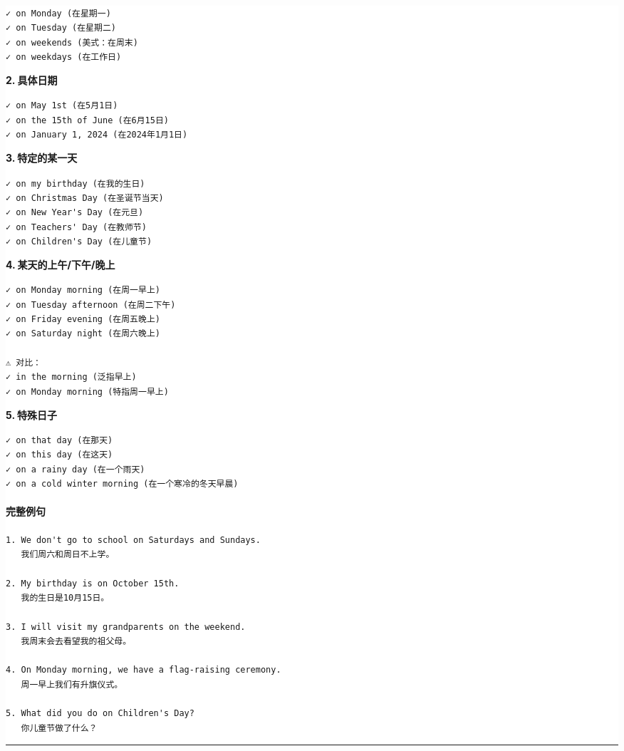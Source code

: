 ```
✓ on Monday (在星期一)
✓ on Tuesday (在星期二)
✓ on weekends (美式：在周末)
✓ on weekdays (在工作日)
```

**2. 具体日期**

```
✓ on May 1st (在5月1日)
✓ on the 15th of June (在6月15日)
✓ on January 1, 2024 (在2024年1月1日)
```

**3. 特定的某一天**

```
✓ on my birthday (在我的生日)
✓ on Christmas Day (在圣诞节当天)
✓ on New Year's Day (在元旦)
✓ on Teachers' Day (在教师节)
✓ on Children's Day (在儿童节)
```

**4. 某天的上午/下午/晚上**

```
✓ on Monday morning (在周一早上)
✓ on Tuesday afternoon (在周二下午)
✓ on Friday evening (在周五晚上)
✓ on Saturday night (在周六晚上)

⚠️ 对比：
✓ in the morning (泛指早上)
✓ on Monday morning (特指周一早上)
```

**5. 特殊日子**

```
✓ on that day (在那天)
✓ on this day (在这天)
✓ on a rainy day (在一个雨天)
✓ on a cold winter morning (在一个寒冷的冬天早晨)
```

#### 完整例句

```
1. We don't go to school on Saturdays and Sundays.
   我们周六和周日不上学。

2. My birthday is on October 15th.
   我的生日是10月15日。

3. I will visit my grandparents on the weekend.
   我周末会去看望我的祖父母。

4. On Monday morning, we have a flag-raising ceremony.
   周一早上我们有升旗仪式。

5. What did you do on Children's Day?
   你儿童节做了什么？
```

---
